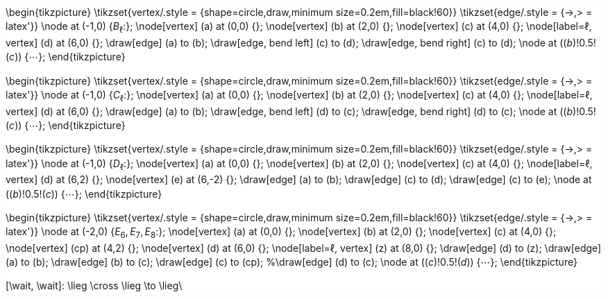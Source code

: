 \begin{tikzpicture}
\tikzset{vertex/.style = {shape=circle,draw,minimum size=0.2em,fill=black!60}}
\tikzset{edge/.style = {->,> = latex'}}
\node at (-1,0) {$B_\ell:$};
\node[vertex] (a) at  (0,0) {};
\node[vertex] (b) at  (2,0) {};
\node[vertex] (c) at  (4,0) {};
\node[label=$\ell$, vertex] (d) at  (6,0) {};
\draw[edge] (a) to (b);
\draw[edge, bend left] (c) to (d);
\draw[edge, bend right] (c) to (d);
\node at ($(b)!0.5!(c)$) {$\cdots$};
\end{tikzpicture}

\begin{tikzpicture}
\tikzset{vertex/.style = {shape=circle,draw,minimum size=0.2em,fill=black!60}}
\tikzset{edge/.style = {->,> = latex'}}
\node at (-1,0) {$C_\ell:$};
\node[vertex] (a) at  (0,0) {};
\node[vertex] (b) at  (2,0) {};
\node[vertex] (c) at  (4,0) {};
\node[label=$\ell$, vertex] (d) at  (6,0) {};
\draw[edge] (a) to (b);
\draw[edge, bend left] (d) to (c);
\draw[edge, bend right] (d) to (c);
\node at ($(b)!0.5!(c)$) {$\cdots$};
\end{tikzpicture}

\begin{tikzpicture}
\tikzset{vertex/.style = {shape=circle,draw,minimum size=0.2em,fill=black!60}}
\tikzset{edge/.style = {->,> = latex'}}
\node at (-1,0) {$D_\ell:$};
\node[vertex] (a) at  (0,0) {};
\node[vertex] (b) at  (2,0) {};
\node[vertex] (c) at  (4,0) {};
\node[label=$\ell$, vertex] (d) at  (6,2) {};
\node[vertex] (e) at  (6,-2) {};
\draw[edge] (a) to (b);
\draw[edge] (c) to (d);
\draw[edge] (c) to (e);
\node at ($(b)!0.5!(c)$) {$\cdots$};
\end{tikzpicture}

\begin{tikzpicture}
\tikzset{vertex/.style = {shape=circle,draw,minimum size=0.2em,fill=black!60}}
\tikzset{edge/.style = {->,> = latex'}}
\node at (-2,0) {$E_6, E_7, E_8:$};
\node[vertex] (a) at  (0,0) {};
\node[vertex] (b) at  (2,0) {};
\node[vertex] (c) at  (4,0) {};
\node[vertex] (cp) at  (4,2) {};
\node[vertex] (d) at  (6,0) {};
\node[label=$\ell$, vertex] (z) at  (8,0) {};
\draw[edge] (d) to (z);
\draw[edge] (a) to (b);
\draw[edge] (b) to (c);
\draw[edge] (c) to (cp);
%\draw[edge] (d) to (c);
\node at ($(c)!0.5!(d)$) {$\cdots$};
\end{tikzpicture}


[\wait, \wait]: \lieg \cross \lieg \to \lieg\\